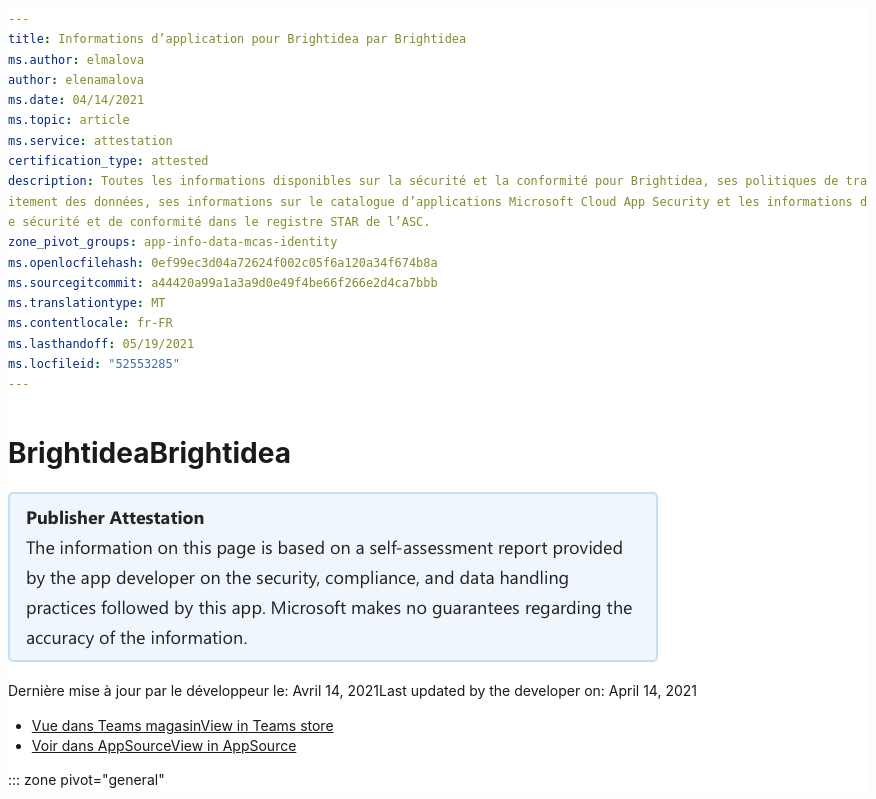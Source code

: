 ```yaml
---
title: Informations d’application pour Brightidea par Brightidea
ms.author: elmalova
author: elenamalova
ms.date: 04/14/2021
ms.topic: article
ms.service: attestation
certification_type: attested
description: Toutes les informations disponibles sur la sécurité et la conformité pour Brightidea, ses politiques de traitement des données, ses informations sur le catalogue d’applications Microsoft Cloud App Security et les informations de sécurité et de conformité dans le registre STAR de l’ASC.
zone_pivot_groups: app-info-data-mcas-identity
ms.openlocfilehash: 0ef99ec3d04a72624f002c05f6a120a34f674b8a
ms.sourcegitcommit: a44420a99a1a3a9d0e49f4be66f266e2d4ca7bbb
ms.translationtype: MT
ms.contentlocale: fr-FR
ms.lasthandoff: 05/19/2021
ms.locfileid: "52553285"
---
```

# <a name="brightidea"></a><span data-ttu-id="2c5c8-103">Brightidea</span><span class="sxs-lookup"><span data-stu-id="2c5c8-103">Brightidea</span></span>

<p></p>
<img alt="Publisher Attestation: The information on this page is based on a self-assessment report provided by the app developer on the security, compliance, and data handling practices followed by this app. Microsoft makes no guarantees regarding the accuracy of the information." src="../media/attested.png" width="650" />
<p><span data-ttu-id="2c5c8-104">Dernière mise à jour par le développeur le: Avril 14, 2021</span><span class="sxs-lookup"><span data-stu-id="2c5c8-104">Last updated by the developer on: April 14, 2021</span></span></p>

* <span data-ttu-id="2c5c8-105"><a href="https://teams.microsoft.com/l/app/b37e415d-60f4-416d-81d6-2c5ab0b52ef6" target="_blank">Vue dans Teams magasin</a></span><span class="sxs-lookup"><span data-stu-id="2c5c8-105"><a href="https://teams.microsoft.com/l/app/b37e415d-60f4-416d-81d6-2c5ab0b52ef6" target="_blank">View in Teams store</a></span></span>
* <span data-ttu-id="2c5c8-106"><a href="https://appsource.microsoft.com/product/office/WA200002795" target="_blank">Voir dans AppSource</a></span><span class="sxs-lookup"><span data-stu-id="2c5c8-106"><a href="https://appsource.microsoft.com/product/office/WA200002795" target="_blank">View in AppSource</a></span></span>

::: zone pivot="general"
